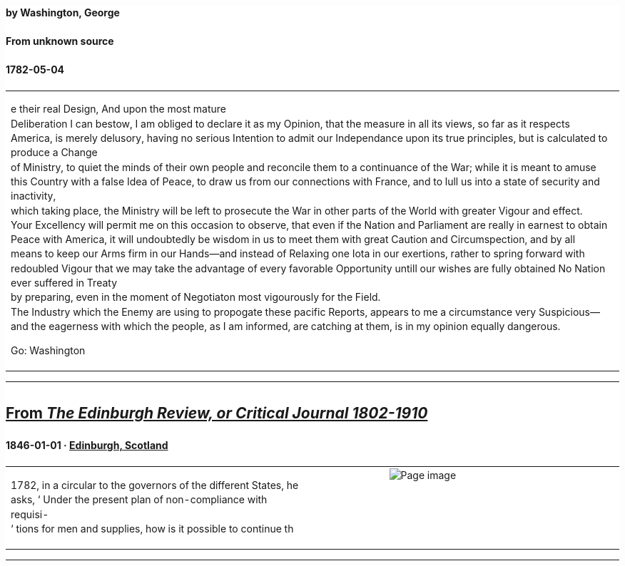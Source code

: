 #### by Washington, George

#### From unknown source

#### 1782-05-04

<table style="width: 100%;"><tr><td style="width: 50%">

e their real Design, And upon the most mature  
Deliberation I can bestow, I am obliged to declare it as my Opinion, that the measure in all its views, so far as it respects America, is merely delusory, having no serious Intention to admit our Independance upon its true principles, but is calculated to produce a Change  
of Ministry, to quiet the minds of their own people and reconcile them to a continuance of the War; while it is meant to amuse this Country with a false Idea of Peace, to draw us from our connections with France, and to lull us into a state of security and inactivity,  
which taking place, the Ministry will be left to prosecute the War in other parts of the World with greater Vigour and effect.  
Your Excellency will permit me on this occasion to observe, that even if the Nation and Parliament are really in earnest to obtain Peace with America, it will undoubtedly be wisdom in us to meet them with great Caution and Circumspection, and by all  
means to keep our Arms firm in our Hands—and instead of Relaxing one Iota in our exertions, rather to spring forward with redoubled Vigour that we may take the advantage of every favorable Opportunity untill our wishes are fully obtained No Nation ever suffered in Treaty  
by preparing, even in the moment of Negotiaton most vigourously for the Field.  
The Industry which the Enemy are using to propogate these pacific Reports, appears to me a circumstance very Suspicious—and the eagerness with which the people, as I am informed, are catching at them, is in my opinion equally dangerous.  
  
  
Go: Washington  
  

</td></tr></table>

---

## [From _The Edinburgh Review, or Critical Journal 1802-1910_](https://archive.org/details/sim_edinburgh-review-critical-journal_1846-01_83_167/page/n189/mode/1up?view=theater)

#### 1846-01-01 &middot; [Edinburgh, Scotland](http://dbpedia.org/resource/Edinburgh)

<table style="width: 100%;"><tr><td style="width: 50%">

  
1782, in a circular to the governors of the different States, he  
asks, ‘ Under the present plan of non-compliance with requisi-  
‘ tions for men and supplies, how is it possible to continue th
</td><td style="width: 50%; max-height: 75%; margin: auto; display: block;">
<img alt="Page image" src="https://iiif.archive.org/image/iiif/2/sim_edinburgh-review-critical-journal_1846-01_83_167%2Fsim_edinburgh-review-critical-journal_1846-01_83_167_jp2.zip%2Fsim_edinburgh-review-critical-journal_1846-01_83_167_jp2%2Fsim_edinburgh-review-critical-journal_1846-01_83_167_0189.jp2/pct:20.274914089347078,22.58469259723965,65.53755522827687,4.767879548306148/600,/0/default.jpg"/>
</td>
</tr></table>

---